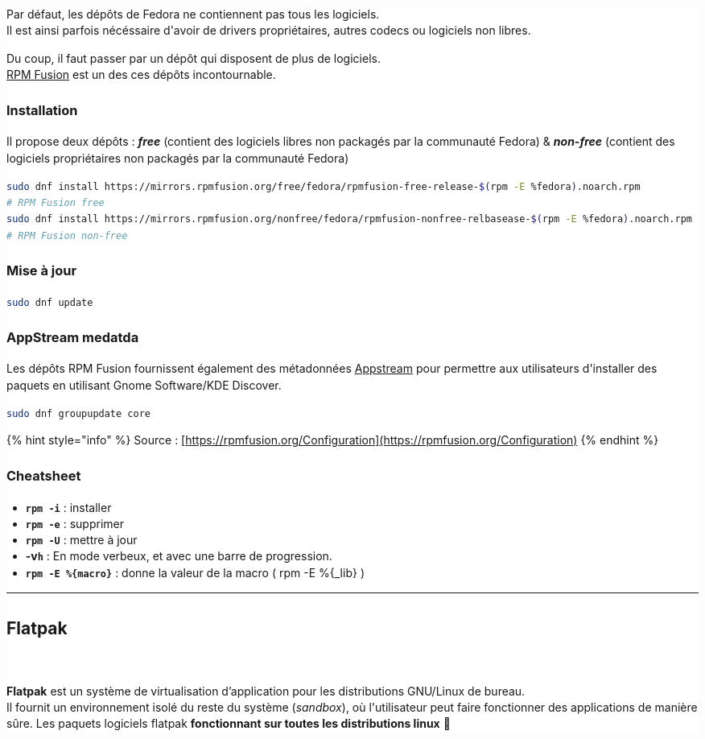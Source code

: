 Par défaut, les dépôts de Fedora ne contiennent pas tous les logiciels. \
Il est ainsi parfois nécéssaire d'avoir de drivers propriétaires, autres codecs ou logiciels non libres.&#x20;

Du coup, il faut passer par un dépôt qui disposent de plus de logiciels. [\
RPM Fusion](https://rpmfusion.org) est un des ces dépôts incontournable.

### Installation

Il propose deux dépôts : _**free**_ (contient des logiciels libres non packagés par la communauté Fedora) & _**non-free**_ (contient des logiciels propriétaires non packagés par la communauté Fedora)

```bash
sudo dnf install https://mirrors.rpmfusion.org/free/fedora/rpmfusion-free-release-$(rpm -E %fedora).noarch.rpm           # RPM Fusion free
sudo dnf install https://mirrors.rpmfusion.org/nonfree/fedora/rpmfusion-nonfree-relbasease-$(rpm -E %fedora).noarch.rpm  # RPM Fusion non-free  
```

### Mise à jour

```bash
sudo dnf update
```

### AppStream medatda

Les dépôts RPM Fusion fournissent également des métadonnées [Appstream](https://www.freedesktop.org/wiki/Distributions/AppStream/) pour permettre aux utilisateurs d'installer des paquets en utilisant Gnome Software/KDE Discover.

```bash
sudo dnf groupupdate core
```

{% hint style="info" %}
Source : [https://rpmfusion.org/Configuration](https://rpmfusion.org/Configuration)
{% endhint %}

### Cheatsheet

* **`rpm -i`** : installer
* **`rpm -e`** : supprimer
* **`rpm -U`** : mettre à jour
* **-v`h`** : En mode verbeux, et avec une barre de progression.
* **`rpm -E %{macro}`** : donne la valeur de la macro ( rpm -E %{\_lib} )

***

## Flatpak

<figure><img src="https://fedoramagazine.org/wp-content/uploads/2018/03/flathub.png" alt="" width="375"><figcaption></figcaption></figure>

**Flatpak** est un système de virtualisation d’application pour les distributions GNU/Linux de bureau.\
Il fournit un environnement isolé du reste du système (_sandbox_), où l'utilisateur peut faire fonctionner des applications de manière sûre.  Les paquets logiciels flatpak **fonctionnant sur toutes les distributions linux** :clap:&#x20;
